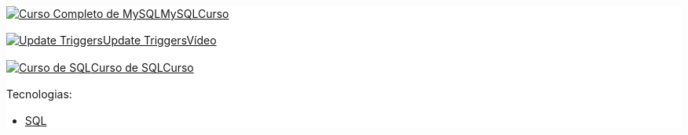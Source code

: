 [![Curso Completo de MySQL](https://arquivo.devmedia.com.br/marketing/img/curso-curso-completo-de-mysql-281.png)MySQLCurso](https://www.devmedia.com.br/curso/curso-completo-de-mysql/281)

[![Update Triggers](https://arquivo.devmedia.com.br/cursos/imagem/curso_update-triggers-como-proteger-tabelas-de-sql-injection_37594.jpg)Update TriggersVídeo](https://www.devmedia.com.br/update-triggers-como-proteger-tabelas-de-sql-injection/37594)

[![Curso de SQL](https://arquivo.devmedia.com.br/cursos/imagem/curso_1895.jpg)Curso de SQLCurso](https://www.devmedia.com.br/curso/curso-de-sql/1895)

Tecnologias:

- [SQL](https://www.devmedia.com.br/sql/)